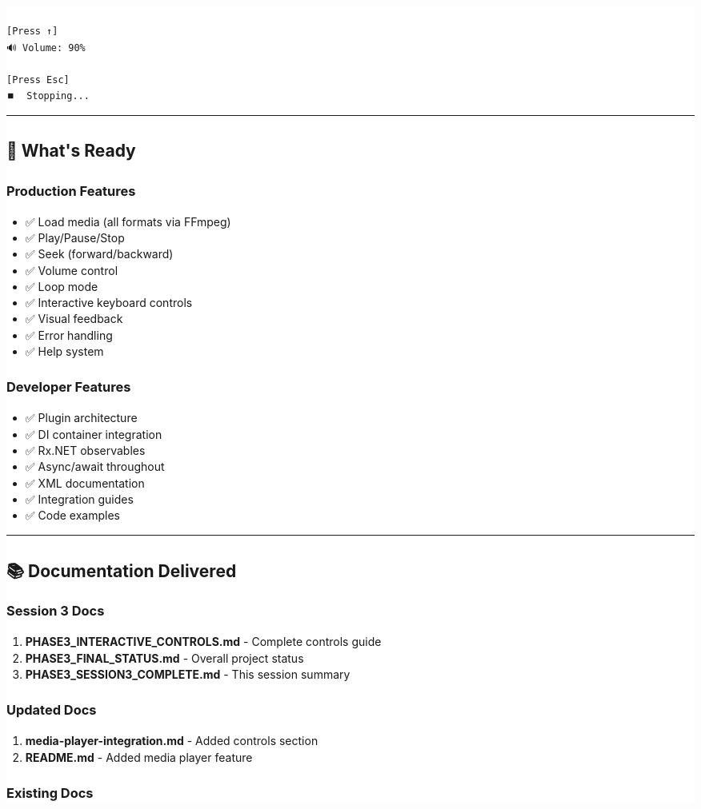 ```

[Press ↑]
🔊 Volume: 90%

[Press Esc]
⏹️  Stopping...
```

---

## 🚀 What's Ready

### Production Features

- ✅ Load media (all formats via FFmpeg)
- ✅ Play/Pause/Stop
- ✅ Seek (forward/backward)
- ✅ Volume control
- ✅ Loop mode
- ✅ Interactive keyboard controls
- ✅ Visual feedback
- ✅ Error handling
- ✅ Help system

### Developer Features

- ✅ Plugin architecture
- ✅ DI container integration
- ✅ Rx.NET observables
- ✅ Async/await throughout
- ✅ XML documentation
- ✅ Integration guides
- ✅ Code examples

---

## 📚 Documentation Delivered

### Session 3 Docs

1. **PHASE3_INTERACTIVE_CONTROLS.md** - Complete controls guide
2. **PHASE3_FINAL_STATUS.md** - Overall project status
3. **PHASE3_SESSION3_COMPLETE.md** - This session summary

### Updated Docs

1. **media-player-integration.md** - Added controls section
2. **README.md** - Added media player feature

### Existing Docs

